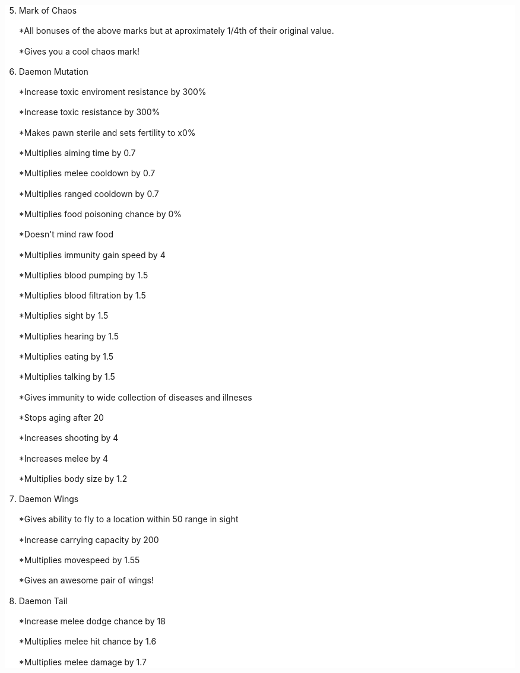 5. Mark of Chaos

    *All bonuses of the above marks but at aproximately 1/4th of their original value.

    *Gives you a cool chaos mark!

6. Daemon Mutation

    *Increase toxic enviroment resistance by 300%

    *Increase toxic resistance by 300%

    *Makes pawn sterile and sets fertility to x0%

    *Multiplies aiming time by 0.7

    *Multiplies melee cooldown by 0.7

    *Multiplies ranged cooldown by 0.7

    *Multiplies food poisoning chance by 0%

    *Doesn't mind raw food

    *Multiplies immunity gain speed by 4

    *Multiplies blood pumping by 1.5

    *Multiplies blood filtration by 1.5

    *Multiplies sight by 1.5
    
    *Multiplies hearing by 1.5
    
    *Multiplies eating by 1.5

    *Multiplies talking by 1.5

    *Gives immunity to wide collection of diseases and illneses

    *Stops aging after 20

    *Increases shooting by 4

    *Increases melee by 4

    *Multiplies body size by 1.2

6. Daemon Wings

    *Gives ability to fly to a location within 50 range in sight

    *Increase carrying capacity by 200

    *Multiplies movespeed by 1.55

    *Gives an awesome pair of wings!

7. Daemon Tail

    *Increase melee dodge chance by 18

    *Multiplies melee hit chance by 1.6

    *Multiplies melee damage by 1.7
